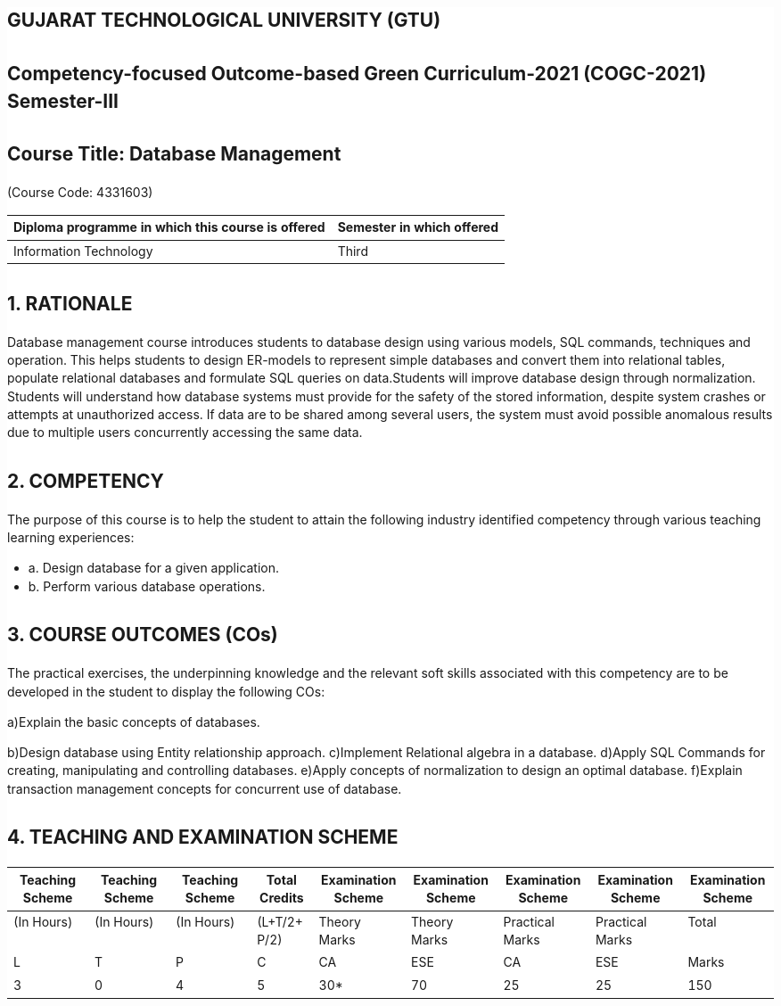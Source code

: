 ## GUJARAT TECHNOLOGICAL UNIVERSITY (GTU)

## Competency-focused Outcome-based Green Curriculum-2021 (COGC-2021) Semester-III

## Course Title: Database Management

(Course Code: 4331603)

| Diploma programme in which this course is offered   | Semester in which offered   |
|-----------------------------------------------------|-----------------------------|
| Information Technology                              | Third                       |

## 1. RATIONALE

Database management course introduces students to database design using various models, SQL  commands,  techniques  and  operation.  This  helps  students  to  design  ER-models  to represent  simple  databases  and  convert  them  into  relational  tables,  populate  relational databases  and  formulate  SQL  queries  on  data.Students  will  improve  database  design through normalization. Students will understand how database systems must provide for the safety of the stored information, despite system crashes or attempts at unauthorized access. If  data  are  to  be  shared  among  several  users,  the  system  must  avoid  possible  anomalous results due to multiple users concurrently accessing the same data.

## 2. COMPETENCY

The purpose of this course is to help the student to attain the following industry identified competency through various teaching learning experiences:

- a. Design database for a given application.
- b. Perform various database operations.

## 3. COURSE OUTCOMES (COs)

The practical exercises, the underpinning knowledge and the relevant soft skills associated with this competency are to be developed in the student to display the following COs:

a)Explain the basic concepts of databases.

b)Design database using Entity relationship approach. c)Implement Relational algebra in a database. d)Apply SQL Commands for creating, manipulating and controlling databases. e)Apply concepts of normalization to design an optimal database. f)Explain transaction management concepts  for concurrent use of database.

## 4. TEACHING AND EXAMINATION SCHEME

| Teaching Scheme   | Teaching Scheme   | Teaching Scheme   | Total Credits   | Examination Scheme   | Examination Scheme   | Examination Scheme   | Examination Scheme   | Examination Scheme   |
|-------------------|-------------------|-------------------|-----------------|----------------------|----------------------|----------------------|----------------------|----------------------|
| (In Hours)        | (In Hours)        | (In Hours)        | (L+T/2+P/2)     | Theory Marks         | Theory Marks         | Practical Marks      | Practical Marks      | Total                |
| L                 | T                 | P                 | C               | CA                   | ESE                  | CA                   | ESE                  | Marks                |
| 3                 | 0                 | 4                 | 5               | 30*                  | 70                   | 25                   | 25                   | 150                  |
